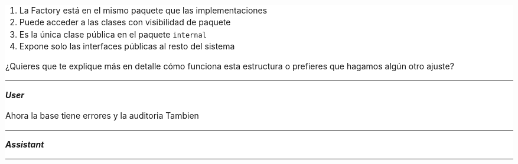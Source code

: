 1. La Factory está en el mismo paquete que las implementaciones
2. Puede acceder a las clases con visibilidad de paquete
3. Es la única clase pública en el paquete `internal`
4. Expone solo las interfaces públicas al resto del sistema

¿Quieres que te explique más en detalle cómo funciona esta estructura o prefieres que hagamos algún otro ajuste?

---

_**User**_

Ahora la base tiene errores y la auditoria Tambien

---

_**Assistant**_



---

